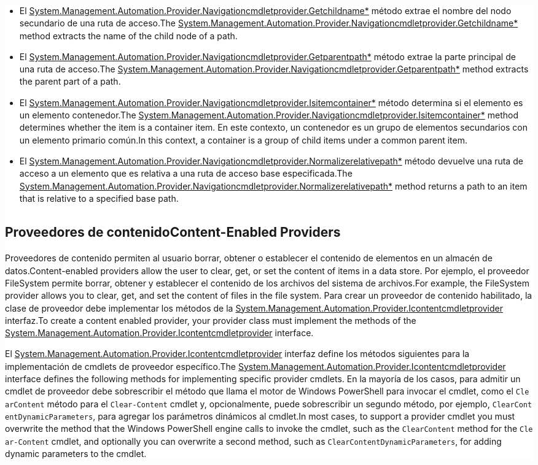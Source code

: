 - <span data-ttu-id="f5a2a-170">El [System.Management.Automation.Provider.Navigationcmdletprovider.Getchildname\*](/dotnet/api/System.Management.Automation.Provider.NavigationCmdletProvider.GetChildName) método extrae el nombre del nodo secundario de una ruta de acceso.</span><span class="sxs-lookup"><span data-stu-id="f5a2a-170">The [System.Management.Automation.Provider.Navigationcmdletprovider.Getchildname\*](/dotnet/api/System.Management.Automation.Provider.NavigationCmdletProvider.GetChildName) method extracts the name of the child node of a path.</span></span>

- <span data-ttu-id="f5a2a-171">El [System.Management.Automation.Provider.Navigationcmdletprovider.Getparentpath\*](/dotnet/api/System.Management.Automation.Provider.NavigationCmdletProvider.GetParentPath) método extrae la parte principal de una ruta de acceso.</span><span class="sxs-lookup"><span data-stu-id="f5a2a-171">The [System.Management.Automation.Provider.Navigationcmdletprovider.Getparentpath\*](/dotnet/api/System.Management.Automation.Provider.NavigationCmdletProvider.GetParentPath) method extracts the parent part of a path.</span></span>

- <span data-ttu-id="f5a2a-172">El [System.Management.Automation.Provider.Navigationcmdletprovider.Isitemcontainer\*](/dotnet/api/System.Management.Automation.Provider.NavigationCmdletProvider.IsItemContainer) método determina si el elemento es un elemento contenedor.</span><span class="sxs-lookup"><span data-stu-id="f5a2a-172">The [System.Management.Automation.Provider.Navigationcmdletprovider.Isitemcontainer\*](/dotnet/api/System.Management.Automation.Provider.NavigationCmdletProvider.IsItemContainer) method determines whether the item is a container item.</span></span> <span data-ttu-id="f5a2a-173">En este contexto, un contenedor es un grupo de elementos secundarios con un elemento primario común.</span><span class="sxs-lookup"><span data-stu-id="f5a2a-173">In this context, a container is a group of child items under a common parent item.</span></span>

- <span data-ttu-id="f5a2a-174">El [System.Management.Automation.Provider.Navigationcmdletprovider.Normalizerelativepath\*](/dotnet/api/System.Management.Automation.Provider.NavigationCmdletProvider.NormalizeRelativePath) método devuelve una ruta de acceso a un elemento que es relativa a una ruta de acceso base especificada.</span><span class="sxs-lookup"><span data-stu-id="f5a2a-174">The [System.Management.Automation.Provider.Navigationcmdletprovider.Normalizerelativepath\*](/dotnet/api/System.Management.Automation.Provider.NavigationCmdletProvider.NormalizeRelativePath) method returns a path to an item that is relative to a specified base path.</span></span>

## <a name="content-enabled-providers"></a><span data-ttu-id="f5a2a-175">Proveedores de contenido</span><span class="sxs-lookup"><span data-stu-id="f5a2a-175">Content-Enabled Providers</span></span>

<span data-ttu-id="f5a2a-176">Proveedores de contenido permiten al usuario borrar, obtener o establecer el contenido de elementos en un almacén de datos.</span><span class="sxs-lookup"><span data-stu-id="f5a2a-176">Content-enabled providers allow the user to clear, get, or set the content of items in a data store.</span></span> <span data-ttu-id="f5a2a-177">Por ejemplo, el proveedor FileSystem permite borrar, obtener y establecer el contenido de los archivos del sistema de archivos.</span><span class="sxs-lookup"><span data-stu-id="f5a2a-177">For example, the FileSystem provider allows you to clear, get, and set the content of files in the file system.</span></span> <span data-ttu-id="f5a2a-178">Para crear un proveedor de contenido habilitado, la clase de proveedor debe implementar los métodos de la [System.Management.Automation.Provider.Icontentcmdletprovider](/dotnet/api/System.Management.Automation.Provider.IContentCmdletProvider) interfaz.</span><span class="sxs-lookup"><span data-stu-id="f5a2a-178">To create a content enabled provider, your provider class must implement the methods of the [System.Management.Automation.Provider.Icontentcmdletprovider](/dotnet/api/System.Management.Automation.Provider.IContentCmdletProvider) interface.</span></span>

<span data-ttu-id="f5a2a-179">El [System.Management.Automation.Provider.Icontentcmdletprovider](/dotnet/api/System.Management.Automation.Provider.IContentCmdletProvider) interfaz define los métodos siguientes para la implementación de cmdlets de proveedor específico.</span><span class="sxs-lookup"><span data-stu-id="f5a2a-179">The [System.Management.Automation.Provider.Icontentcmdletprovider](/dotnet/api/System.Management.Automation.Provider.IContentCmdletProvider) interface defines the following methods for implementing specific provider cmdlets.</span></span> <span data-ttu-id="f5a2a-180">En la mayoría de los casos, para admitir un cmdlet de proveedor debe sobrescribir el método que llama el motor de Windows PowerShell para invocar el cmdlet, como el `ClearContent` método para el `Clear-Content` cmdlet y, opcionalmente, puede sobrescribir un segundo método, por ejemplo, `ClearContentDynamicParameters`, para agregar los parámetros dinámicos al cmdlet.</span><span class="sxs-lookup"><span data-stu-id="f5a2a-180">In most cases, to support a provider cmdlet you must overwrite the method that the Windows PowerShell engine calls to invoke the cmdlet, such as the `ClearContent` method for the `Clear-Content` cmdlet, and optionally you can overwrite a second method, such as `ClearContentDynamicParameters`, for adding dynamic parameters to the cmdlet.</span></span>
